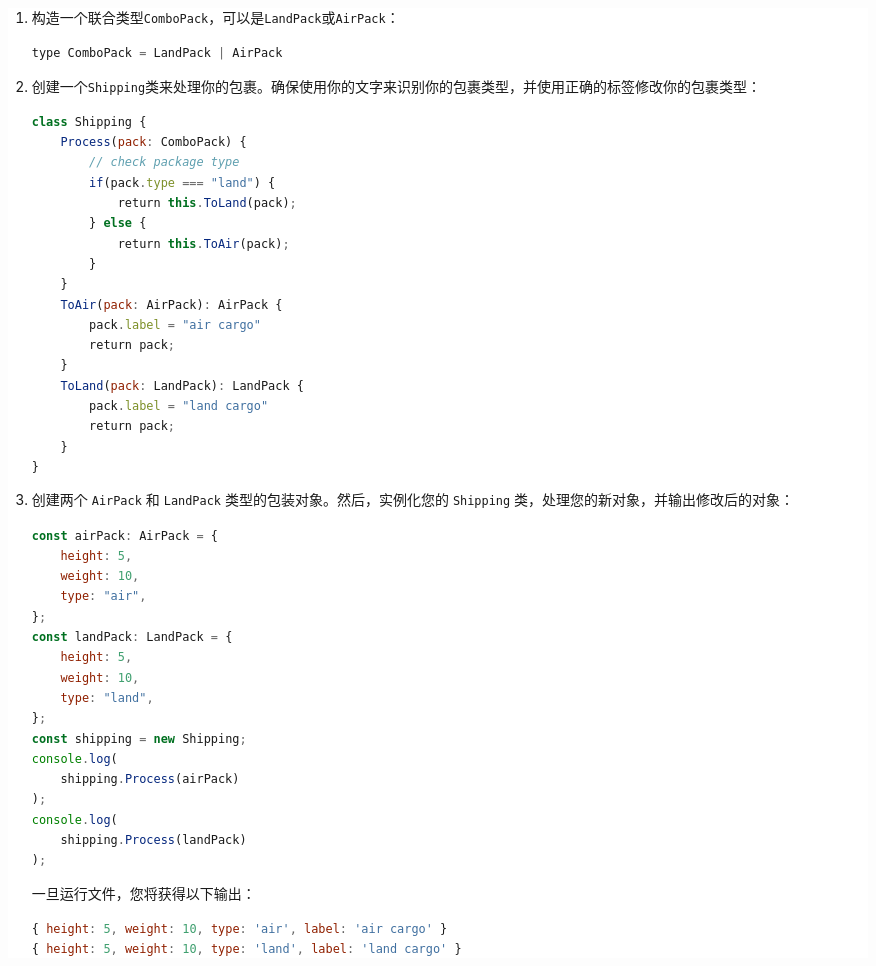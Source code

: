 1.  构造一个联合类型`ComboPack`，可以是`LandPack`或`AirPack`：

    ```js
    type ComboPack = LandPack | AirPack
    ```

1.  创建一个`Shipping`类来处理你的包裹。确保使用你的文字来识别你的包裹类型，并使用正确的标签修改你的包裹类型：

    ```js
    class Shipping {
        Process(pack: ComboPack) {
            // check package type
            if(pack.type === "land") {
                return this.ToLand(pack);
            } else {
                return this.ToAir(pack);
            }
        }
        ToAir(pack: AirPack): AirPack {
            pack.label = "air cargo"
            return pack;
        }
        ToLand(pack: LandPack): LandPack {
            pack.label = "land cargo"
            return pack;
        }
    }
    ```

1.  创建两个 `AirPack` 和 `LandPack` 类型的包装对象。然后，实例化您的 `Shipping` 类，处理您的新对象，并输出修改后的对象：

    ```js
    const airPack: AirPack = {
        height: 5,
        weight: 10,
        type: "air",
    };
    const landPack: LandPack = {
        height: 5,
        weight: 10,
        type: "land",
    };
    const shipping = new Shipping;
    console.log(
        shipping.Process(airPack)
    );
    console.log(
        shipping.Process(landPack)
    );
    ```

    一旦运行文件，您将获得以下输出：

    ```js
    { height: 5, weight: 10, type: 'air', label: 'air cargo' }
    { height: 5, weight: 10, type: 'land', label: 'land cargo' } 
    ```
